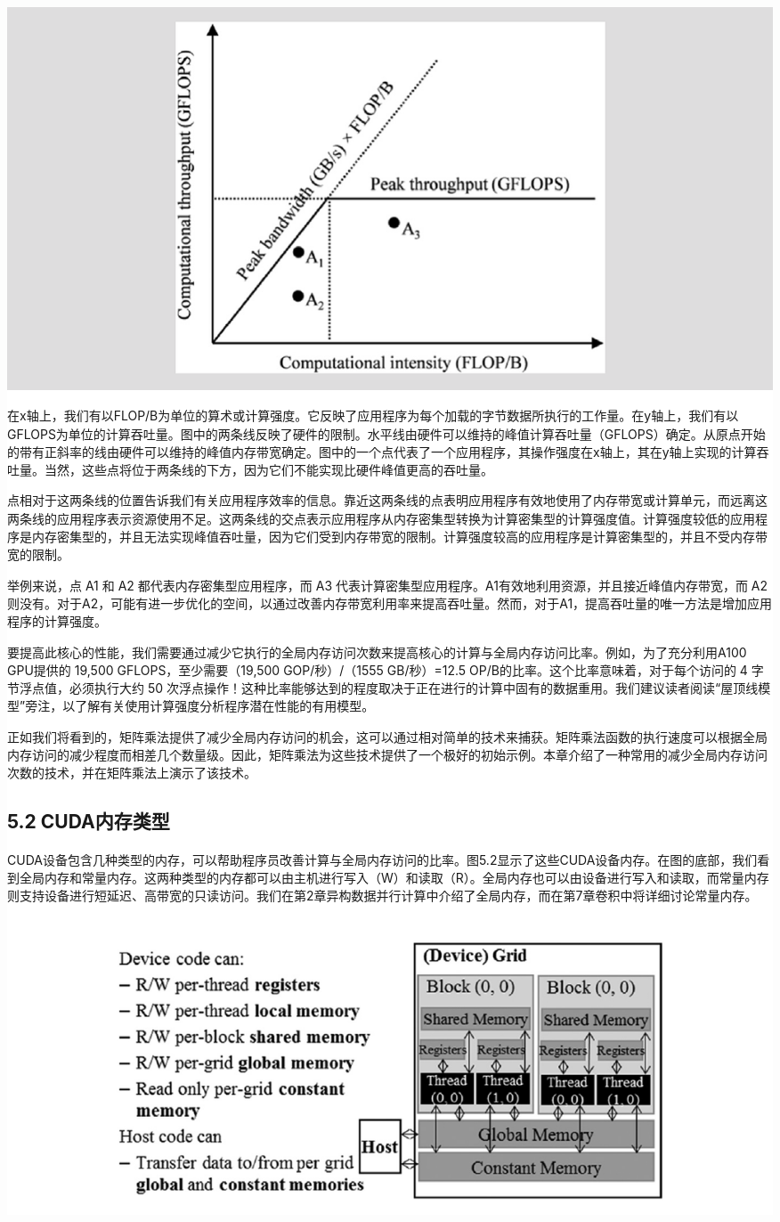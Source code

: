 <a>![](/img/pmpp/ch5/2.png)</a>


在x轴上，我们有以FLOP/B为单位的算术或计算强度。它反映了应用程序为每个加载的字节数据所执行的工作量。在y轴上，我们有以GFLOPS为单位的计算吞吐量。图中的两条线反映了硬件的限制。水平线由硬件可以维持的峰值计算吞吐量（GFLOPS）确定。从原点开始的带有正斜率的线由硬件可以维持的峰值内存带宽确定。图中的一个点代表了一个应用程序，其操作强度在x轴上，其在y轴上实现的计算吞吐量。当然，这些点将位于两条线的下方，因为它们不能实现比硬件峰值更高的吞吐量。

点相对于这两条线的位置告诉我们有关应用程序效率的信息。靠近这两条线的点表明应用程序有效地使用了内存带宽或计算单元，而远离这两条线的应用程序表示资源使用不足。这两条线的交点表示应用程序从内存密集型转换为计算密集型的计算强度值。计算强度较低的应用程序是内存密集型的，并且无法实现峰值吞吐量，因为它们受到内存带宽的限制。计算强度较高的应用程序是计算密集型的，并且不受内存带宽的限制。

举例来说，点 A1 和 A2 都代表内存密集型应用程序，而 A3 代表计算密集型应用程序。A1有效地利用资源，并且接近峰值内存带宽，而 A2 则没有。对于A2，可能有进一步优化的空间，以通过改善内存带宽利用率来提高吞吐量。然而，对于A1，提高吞吐量的唯一方法是增加应用程序的计算强度。

要提高此核心的性能，我们需要通过减少它执行的全局内存访问次数来提高核心的计算与全局内存访问比率。例如，为了充分利用A100 GPU提供的 19,500 GFLOPS，至少需要（19,500 GOP/秒）/（1555 GB/秒）=12.5 OP/B的比率。这个比率意味着，对于每个访问的 4 字节浮点值，必须执行大约 50 次浮点操作！这种比率能够达到的程度取决于正在进行的计算中固有的数据重用。我们建议读者阅读“屋顶线模型”旁注，以了解有关使用计算强度分析程序潜在性能的有用模型。

正如我们将看到的，矩阵乘法提供了减少全局内存访问的机会，这可以通过相对简单的技术来捕获。矩阵乘法函数的执行速度可以根据全局内存访问的减少程度而相差几个数量级。因此，矩阵乘法为这些技术提供了一个极好的初始示例。本章介绍了一种常用的减少全局内存访问次数的技术，并在矩阵乘法上演示了该技术。



## 5.2 CUDA内存类型

CUDA设备包含几种类型的内存，可以帮助程序员改善计算与全局内存访问的比率。图5.2显示了这些CUDA设备内存。在图的底部，我们看到全局内存和常量内存。这两种类型的内存都可以由主机进行写入（W）和读取（R）。全局内存也可以由设备进行写入和读取，而常量内存则支持设备进行短延迟、高带宽的只读访问。我们在第2章异构数据并行计算中介绍了全局内存，而在第7章卷积中将详细讨论常量内存。

<a>![](/img/pmpp/ch5/3.png)</a>